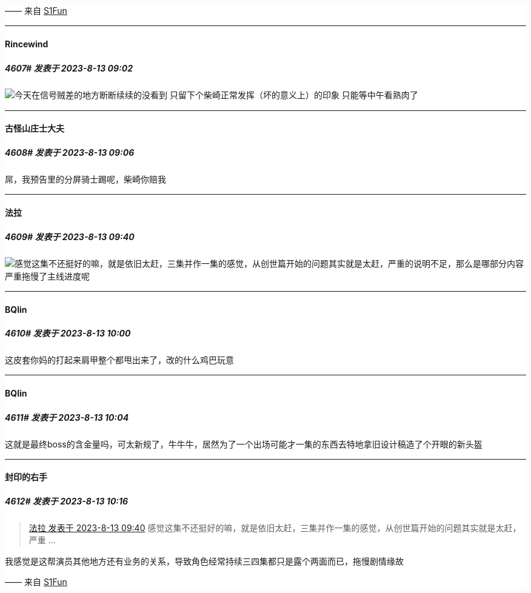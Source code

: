 —— 来自 [S1Fun](https://s1fun.koalcat.com)

*****

####  Rincewind  
##### 4607#       发表于 2023-8-13 09:02

<img src="https://static.saraba1st.com/image/smiley/face2017/037.png" referrerpolicy="no-referrer">今天在信号贼差的地方断断续续的没看到
只留下个柴崎正常发挥（坏的意义上）的印象
只能等中午看熟肉了


*****

####  古怪山庄士大夫  
##### 4608#       发表于 2023-8-13 09:06

屌，我预告里的分屏骑士踢呢，柴崎你赔我


*****

####  法拉  
##### 4609#       发表于 2023-8-13 09:40

<img src="https://static.saraba1st.com/image/smiley/face2017/044.png" referrerpolicy="no-referrer">感觉这集不还挺好的嘛，就是依旧太赶，三集并作一集的感觉，从创世篇开始的问题其实就是太赶，严重的说明不足，那么是哪部分内容严重拖慢了主线进度呢


*****

####  BQlin  
##### 4610#       发表于 2023-8-13 10:00

这皮套你‎妈‎的打起来肩甲整个都甩出来了，改的什么鸡‎巴玩意


*****

####  BQlin  
##### 4611#       发表于 2023-8-13 10:04

这就是最终boss的含金量吗，可太新规了，牛牛牛，居然为了一个出场可能才一集的东西去特地拿旧设计稿造了个开眼的新头盔


*****

####  封印的右手  
##### 4612#       发表于 2023-8-13 10:16

<blockquote><a href="httphttps://bbs.saraba1st.com/2b/forum.php?mod=redirect&amp;goto=findpost&amp;pid=62010681&amp;ptid=2072339" target="_blank">法拉 发表于 2023-8-13 09:40</a>
感觉这集不还挺好的嘛，就是依旧太赶，三集并作一集的感觉，从创世篇开始的问题其实就是太赶，严重 ...</blockquote>
我感觉是这帮演员其他地方还有业务的关系，导致角色经常持续三四集都只是露个两面而已，拖慢剧情缘故

—— 来自 [S1Fun](https://s1fun.koalcat.com)
